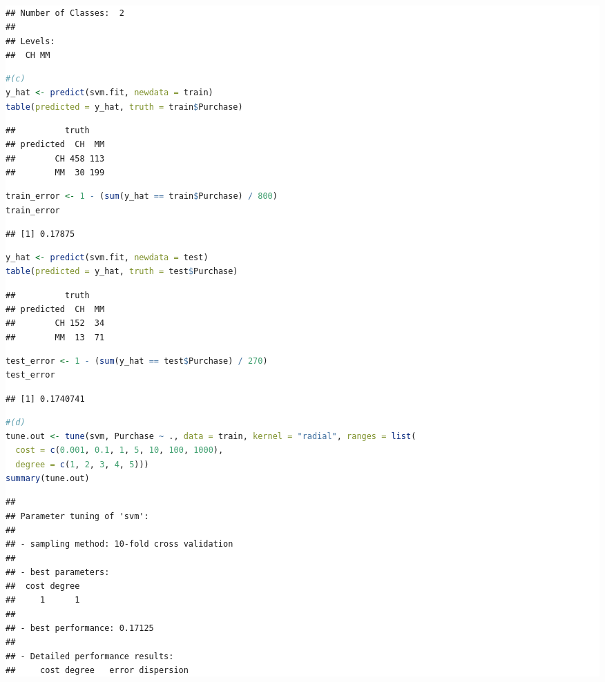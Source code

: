 ```
## Number of Classes:  2 
## 
## Levels: 
##  CH MM
```

```r
#(c)
y_hat <- predict(svm.fit, newdata = train)
table(predicted = y_hat, truth = train$Purchase)
```

```
##          truth
## predicted  CH  MM
##        CH 458 113
##        MM  30 199
```

```r
train_error <- 1 - (sum(y_hat == train$Purchase) / 800)
train_error
```

```
## [1] 0.17875
```

```r
y_hat <- predict(svm.fit, newdata = test)
table(predicted = y_hat, truth = test$Purchase)
```

```
##          truth
## predicted  CH  MM
##        CH 152  34
##        MM  13  71
```

```r
test_error <- 1 - (sum(y_hat == test$Purchase) / 270)
test_error
```

```
## [1] 0.1740741
```

```r
#(d)
tune.out <- tune(svm, Purchase ~ ., data = train, kernel = "radial", ranges = list(
  cost = c(0.001, 0.1, 1, 5, 10, 100, 1000),
  degree = c(1, 2, 3, 4, 5)))
summary(tune.out)
```

```
## 
## Parameter tuning of 'svm':
## 
## - sampling method: 10-fold cross validation 
## 
## - best parameters:
##  cost degree
##     1      1
## 
## - best performance: 0.17125 
## 
## - Detailed performance results:
##     cost degree   error dispersion
```
